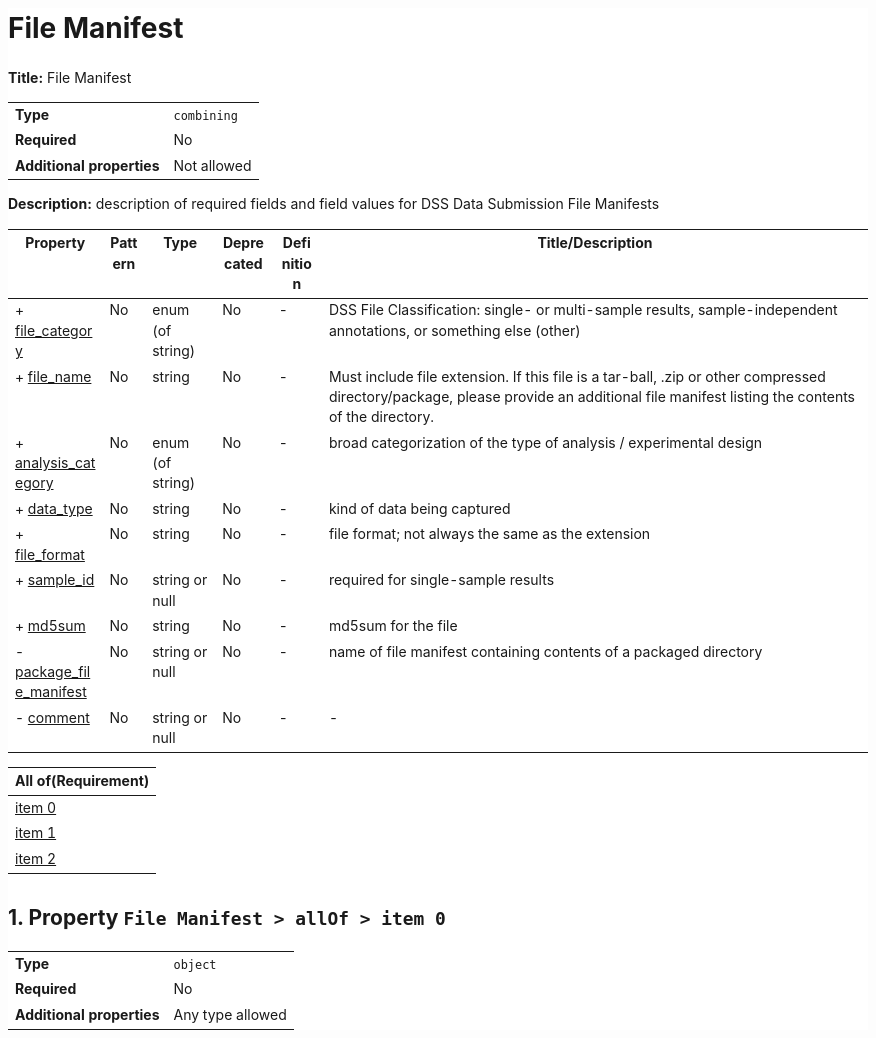 # File Manifest

**Title:** File Manifest

|                           |             |
| ------------------------- | ----------- |
| **Type**                  | `combining` |
| **Required**              | No          |
| **Additional properties** | Not allowed |

**Description:** description of required fields and field values for DSS Data Submission File Manifests

| Property                                           | Pattern | Type             | Deprecated | Definition | Title/Description                                                                                                                                                                       |
| -------------------------------------------------- | ------- | ---------------- | ---------- | ---------- | --------------------------------------------------------------------------------------------------------------------------------------------------------------------------------------- |
| + [file_category](#file_category )                 | No      | enum (of string) | No         | -          | DSS File Classification: single- or multi-sample results, sample-independent annotations, or something else (other)                                                                     |
| + [file_name](#file_name )                         | No      | string           | No         | -          | Must include file extension.  If this file is a tar-ball, .zip or other compressed directory/package, please provide an additional file manifest listing the contents of the directory. |
| + [analysis_category](#analysis_category )         | No      | enum (of string) | No         | -          | broad categorization of the type of analysis / experimental design                                                                                                                      |
| + [data_type](#data_type )                         | No      | string           | No         | -          | kind of data being captured                                                                                                                                                             |
| + [file_format](#file_format )                     | No      | string           | No         | -          | file format; not always the same as the extension                                                                                                                                       |
| + [sample_id](#sample_id )                         | No      | string or null   | No         | -          | required for single-sample results                                                                                                                                                      |
| + [md5sum](#md5sum )                               | No      | string           | No         | -          | md5sum for the file                                                                                                                                                                     |
| - [package_file_manifest](#package_file_manifest ) | No      | string or null   | No         | -          | name of file manifest containing contents of a packaged directory                                                                                                                       |
| - [comment](#comment )                             | No      | string or null   | No         | -          | -                                                                                                                                                                                       |

| All of(Requirement) |
| ------------------- |
| [item 0](#allOf_i0) |
| [item 1](#allOf_i1) |
| [item 2](#allOf_i2) |

## <a name="allOf_i0"></a>1. Property `File Manifest > allOf > item 0`

|                           |                  |
| ------------------------- | ---------------- |
| **Type**                  | `object`         |
| **Required**              | No               |
| **Additional properties** | Any type allowed |
